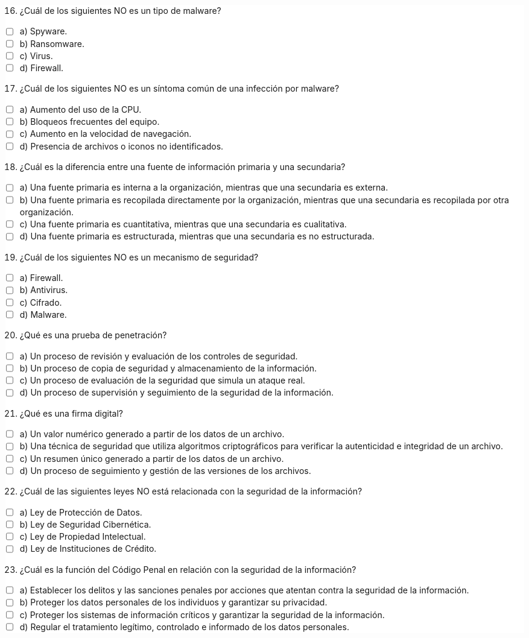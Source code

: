 16. ¿Cuál de los siguientes NO es un tipo de malware?

* [ ] a) Spyware.
* [ ] b) Ransomware.
* [ ] c) Virus.
* [ ] d) Firewall.

17. ¿Cuál de los siguientes NO es un síntoma común de una infección por malware?

* [ ] a) Aumento del uso de la CPU.
* [ ] b) Bloqueos frecuentes del equipo.
* [ ] c) Aumento en la velocidad de navegación.
* [ ] d) Presencia de archivos o iconos no identificados.

18. ¿Cuál es la diferencia entre una fuente de información primaria y una secundaria?

* [ ] a) Una fuente primaria es interna a la organización, mientras que una secundaria es externa.
* [ ] b) Una fuente primaria es recopilada directamente por la organización, mientras que una secundaria es recopilada por otra organización.
* [ ] c) Una fuente primaria es cuantitativa, mientras que una secundaria es cualitativa.
* [ ] d) Una fuente primaria es estructurada, mientras que una secundaria es no estructurada.

19. ¿Cuál de los siguientes NO es un mecanismo de seguridad?

* [ ] a) Firewall.
* [ ] b) Antivirus.
* [ ] c) Cifrado.
* [ ] d) Malware.

20. ¿Qué es una prueba de penetración?

* [ ] a) Un proceso de revisión y evaluación de los controles de seguridad.
* [ ] b) Un proceso de copia de seguridad y almacenamiento de la información.
* [ ] c) Un proceso de evaluación de la seguridad que simula un ataque real.
* [ ] d) Un proceso de supervisión y seguimiento de la seguridad de la información.

21. ¿Qué es una firma digital?

* [ ] a) Un valor numérico generado a partir de los datos de un archivo.
* [ ] b) Una técnica de seguridad que utiliza algoritmos criptográficos para verificar la autenticidad e integridad de un archivo.
* [ ] c) Un resumen único generado a partir de los datos de un archivo.
* [ ] d) Un proceso de seguimiento y gestión de las versiones de los archivos.

22. ¿Cuál de las siguientes leyes NO está relacionada con la seguridad de la información?

* [ ] a) Ley de Protección de Datos.
* [ ] b) Ley de Seguridad Cibernética.
* [ ] c) Ley de Propiedad Intelectual.
* [ ] d) Ley de Instituciones de Crédito.

23. ¿Cuál es la función del Código Penal en relación con la seguridad de la información?

* [ ] a) Establecer los delitos y las sanciones penales por acciones que atentan contra la seguridad de la información.
* [ ] b) Proteger los datos personales de los individuos y garantizar su privacidad.
* [ ] c) Proteger los sistemas de información críticos y garantizar la seguridad de la información.
* [ ] d) Regular el tratamiento legítimo, controlado e informado de los datos personales.
